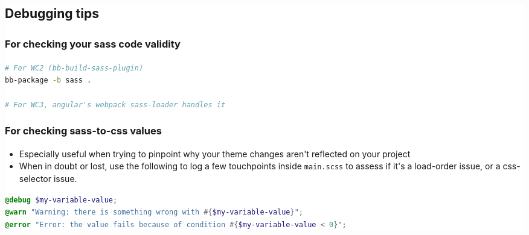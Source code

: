 
## Debugging tips <a name="theme-debugging"></a>

### For checking your sass code validity
```bash
# For WC2 (bb-build-sass-plugin)
bb-package -b sass .

# For WC3, angular's webpack sass-loader handles it
```

### For checking sass-to-css values
*   Especially useful when trying to pinpoint why your theme changes aren't reflected on your project
*   When in doubt or lost, use the following to log a few touchpoints inside `main.scss` to assess if it's a load-order issue, or a css-selector issue.

```scss
@debug $my-variable-value;
@warn "Warning: there is something wrong with #{$my-variable-value}";
@error "Error: the value fails because of condition #{$my-variable-value < 0}";
```